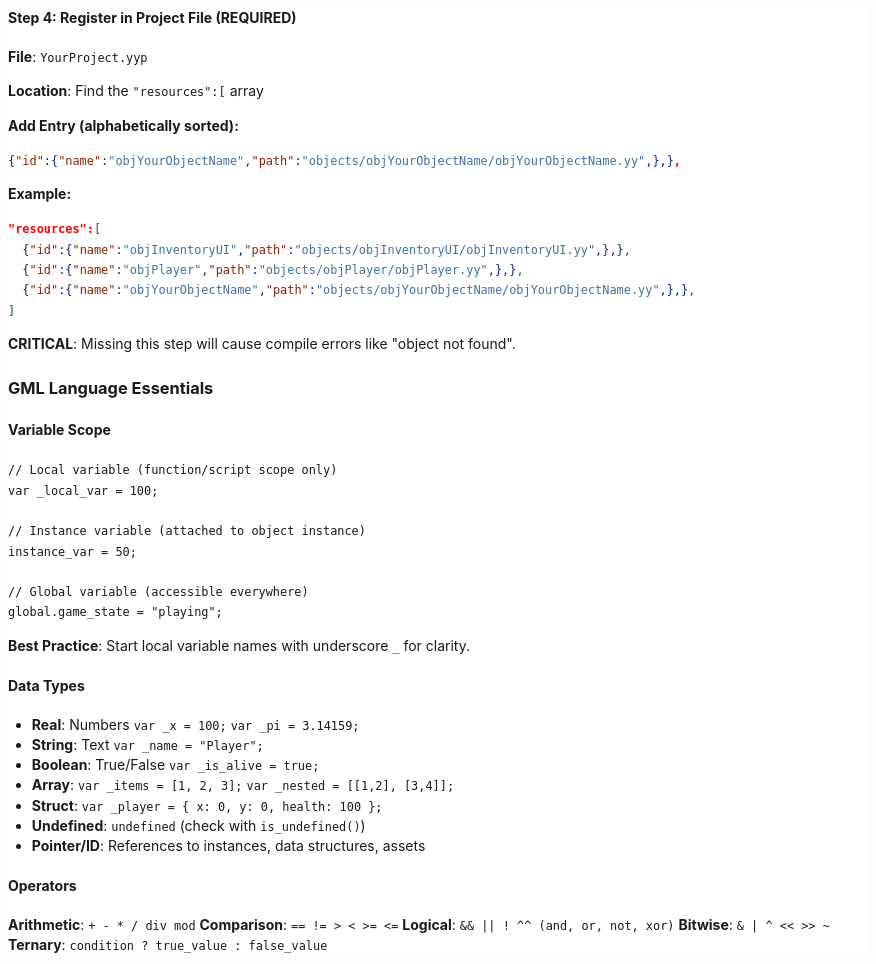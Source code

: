 #### Step 4: Register in Project File (REQUIRED)

**File**: `YourProject.yyp`

**Location**: Find the `"resources":[` array

**Add Entry (alphabetically sorted):**
```json
{"id":{"name":"objYourObjectName","path":"objects/objYourObjectName/objYourObjectName.yy",},},
```

**Example:**
```json
"resources":[
  {"id":{"name":"objInventoryUI","path":"objects/objInventoryUI/objInventoryUI.yy",},},
  {"id":{"name":"objPlayer","path":"objects/objPlayer/objPlayer.yy",},},
  {"id":{"name":"objYourObjectName","path":"objects/objYourObjectName/objYourObjectName.yy",},},
]
```

**CRITICAL**: Missing this step will cause compile errors like "object not found".

### GML Language Essentials

#### Variable Scope

```gml
// Local variable (function/script scope only)
var _local_var = 100;

// Instance variable (attached to object instance)
instance_var = 50;

// Global variable (accessible everywhere)
global.game_state = "playing";
```

**Best Practice**: Start local variable names with underscore `_` for clarity.

#### Data Types

- **Real**: Numbers `var _x = 100;` `var _pi = 3.14159;`
- **String**: Text `var _name = "Player";`
- **Boolean**: True/False `var _is_alive = true;`
- **Array**: `var _items = [1, 2, 3];` `var _nested = [[1,2], [3,4]];`
- **Struct**: `var _player = { x: 0, y: 0, health: 100 };`
- **Undefined**: `undefined` (check with `is_undefined()`)
- **Pointer/ID**: References to instances, data structures, assets

#### Operators

**Arithmetic**: `+ - * / div mod`
**Comparison**: `== != > < >= <=`
**Logical**: `&& || ! ^^ (and, or, not, xor)`
**Bitwise**: `& | ^ << >> ~`
**Ternary**: `condition ? true_value : false_value`
